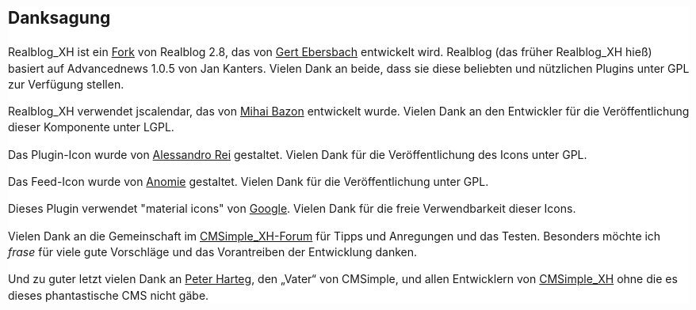 ## Danksagung

Realblog_XH ist ein [Fork](https://de.wikipedia.org/wiki/Abspaltung_(Softwareentwicklung))
von Realblog 2.8, das von [Gert Ebersbach](https://www.ge-webdesign.de/)
entwickelt wird. Realblog (das früher Realblog_XH hieß) basiert
auf Advancednews 1.0.5 von Jan Kanters. Vielen Dank an beide, dass sie
diese beliebten und nützlichen Plugins unter GPL zur Verfügung stellen.

Realblog_XH verwendet jscalendar, das von [Mihai Bazon](http://www.dynarch.com/)
entwickelt wurde. Vielen Dank an den Entwickler für die Veröffentlichung
dieser Komponente unter LGPL.

Das Plugin-Icon wurde von [Alessandro Rei](http://www.mentalrey.it/) gestaltet.
Vielen Dank für die Veröffentlichung des Icons unter GPL.

Das Feed-Icon wurde von [Anomie](https://en.wikipedia.org/wiki/User:Anomie)
gestaltet. Vielen Dank für die Veröffentlichung unter GPL.

Dieses Plugin verwendet "material icons" von [Google](https://fonts.google.com/icons?selected=Material+Icons).
Vielen Dank für die freie Verwendbarkeit dieser Icons.

Vielen Dank an die Gemeinschaft im [CMSimple_XH-Forum](https://www.cmsimpleforum.com/)
für Tipps und Anregungen und das Testen.
Besonders möchte ich *frase* für viele gute Vorschläge und das Vorantreiben der Entwicklung danken.

Und zu guter letzt vielen Dank an [Peter Harteg](http://www.harteg.dk/),
den „Vater“ von CMSimple, und allen Entwicklern von
[CMSimple_XH](https://www.cmsimple-xh.org/de/) ohne die es dieses
phantastische CMS nicht gäbe.
